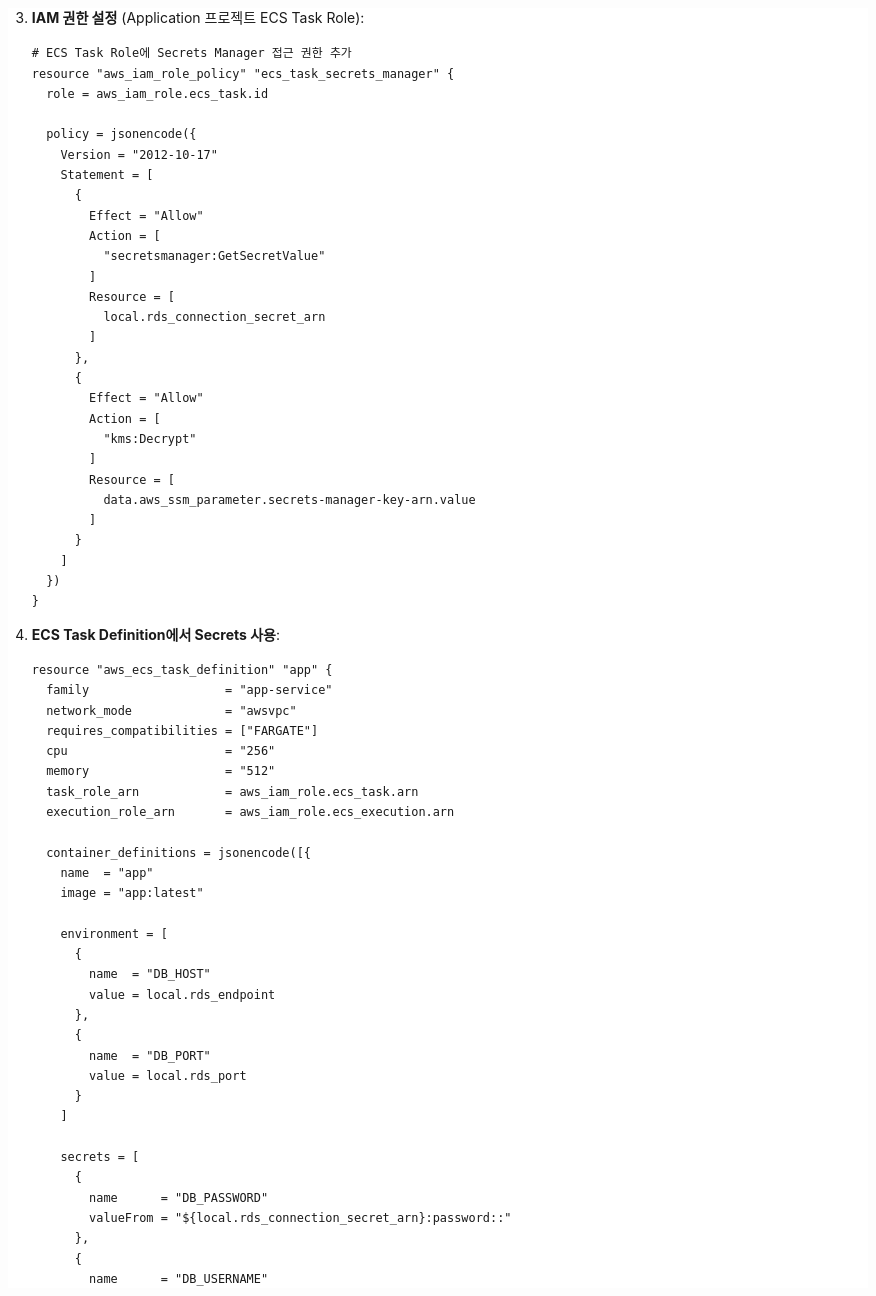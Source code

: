 3. **IAM 권한 설정** (Application 프로젝트 ECS Task Role):
   ```hcl
   # ECS Task Role에 Secrets Manager 접근 권한 추가
   resource "aws_iam_role_policy" "ecs_task_secrets_manager" {
     role = aws_iam_role.ecs_task.id

     policy = jsonencode({
       Version = "2012-10-17"
       Statement = [
         {
           Effect = "Allow"
           Action = [
             "secretsmanager:GetSecretValue"
           ]
           Resource = [
             local.rds_connection_secret_arn
           ]
         },
         {
           Effect = "Allow"
           Action = [
             "kms:Decrypt"
           ]
           Resource = [
             data.aws_ssm_parameter.secrets-manager-key-arn.value
           ]
         }
       ]
     })
   }
   ```

4. **ECS Task Definition에서 Secrets 사용**:
   ```hcl
   resource "aws_ecs_task_definition" "app" {
     family                   = "app-service"
     network_mode             = "awsvpc"
     requires_compatibilities = ["FARGATE"]
     cpu                      = "256"
     memory                   = "512"
     task_role_arn            = aws_iam_role.ecs_task.arn
     execution_role_arn       = aws_iam_role.ecs_execution.arn

     container_definitions = jsonencode([{
       name  = "app"
       image = "app:latest"

       environment = [
         {
           name  = "DB_HOST"
           value = local.rds_endpoint
         },
         {
           name  = "DB_PORT"
           value = local.rds_port
         }
       ]

       secrets = [
         {
           name      = "DB_PASSWORD"
           valueFrom = "${local.rds_connection_secret_arn}:password::"
         },
         {
           name      = "DB_USERNAME"
   ```